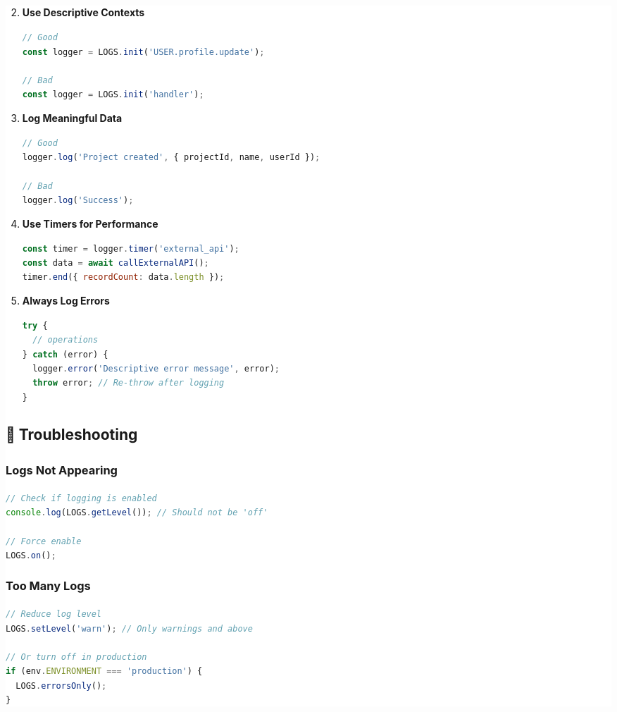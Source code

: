 2. **Use Descriptive Contexts**
   ```javascript
   // Good
   const logger = LOGS.init('USER.profile.update');
   
   // Bad
   const logger = LOGS.init('handler');
   ```

3. **Log Meaningful Data**
   ```javascript
   // Good
   logger.log('Project created', { projectId, name, userId });
   
   // Bad
   logger.log('Success');
   ```

4. **Use Timers for Performance**
   ```javascript
   const timer = logger.timer('external_api');
   const data = await callExternalAPI();
   timer.end({ recordCount: data.length });
   ```

5. **Always Log Errors**
   ```javascript
   try {
     // operations
   } catch (error) {
     logger.error('Descriptive error message', error);
     throw error; // Re-throw after logging
   }
   ```

## 🚨 Troubleshooting

### Logs Not Appearing
```javascript
// Check if logging is enabled
console.log(LOGS.getLevel()); // Should not be 'off'

// Force enable
LOGS.on();
```

### Too Many Logs
```javascript
// Reduce log level
LOGS.setLevel('warn'); // Only warnings and above

// Or turn off in production
if (env.ENVIRONMENT === 'production') {
  LOGS.errorsOnly();
}
```
